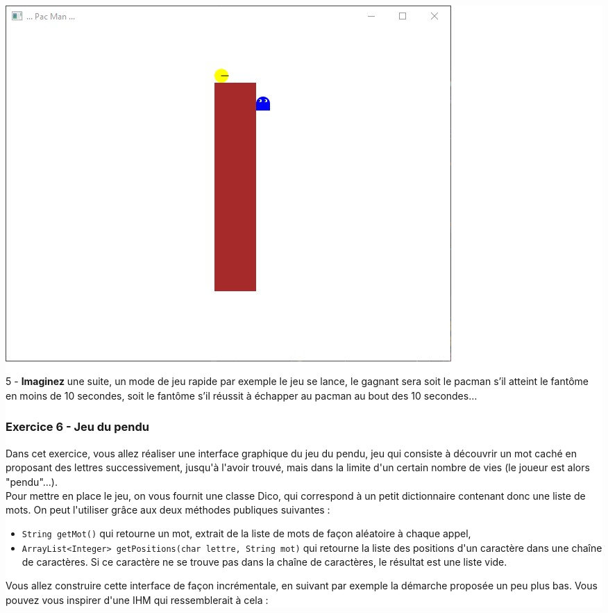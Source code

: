 
![](images/exo5/pacmanObstacle.jpg)

5 - **Imaginez** une suite, un mode de jeu rapide par exemple le jeu se lance, le gagnant sera soit le pacman s’il atteint le fantôme en moins de 10 secondes, soit le fantôme s’il réussit à échapper au pacman au bout des 10 secondes…


### Exercice 6 - Jeu du pendu

Dans cet exercice, vous allez réaliser une interface graphique du jeu du pendu, jeu qui consiste à découvrir un mot caché en proposant des lettres successivement, jusqu'à l'avoir trouvé, mais dans la limite d'un certain nombre de vies (le joueur est alors "pendu"...).
<br/>Pour mettre en place le jeu, on vous fournit une classe Dico, qui correspond à un petit dictionnaire contenant donc une liste de mots. On peut l'utiliser grâce aux deux méthodes publiques suivantes :
- `String getMot()` qui retourne un mot, extrait de la liste de mots de façon aléatoire à chaque appel,
- `ArrayList<Integer> getPositions(char lettre, String mot)` qui retourne la liste des positions d'un caractère dans une chaîne de caractères. Si ce caractère ne se trouve pas dans la chaîne de caractères, le résultat est une liste vide.

Vous allez construire cette interface de façon incrémentale, en suivant par exemple la démarche proposée un peu plus bas.
Vous pouvez vous inspirer d'une IHM qui ressemblerait à cela :

